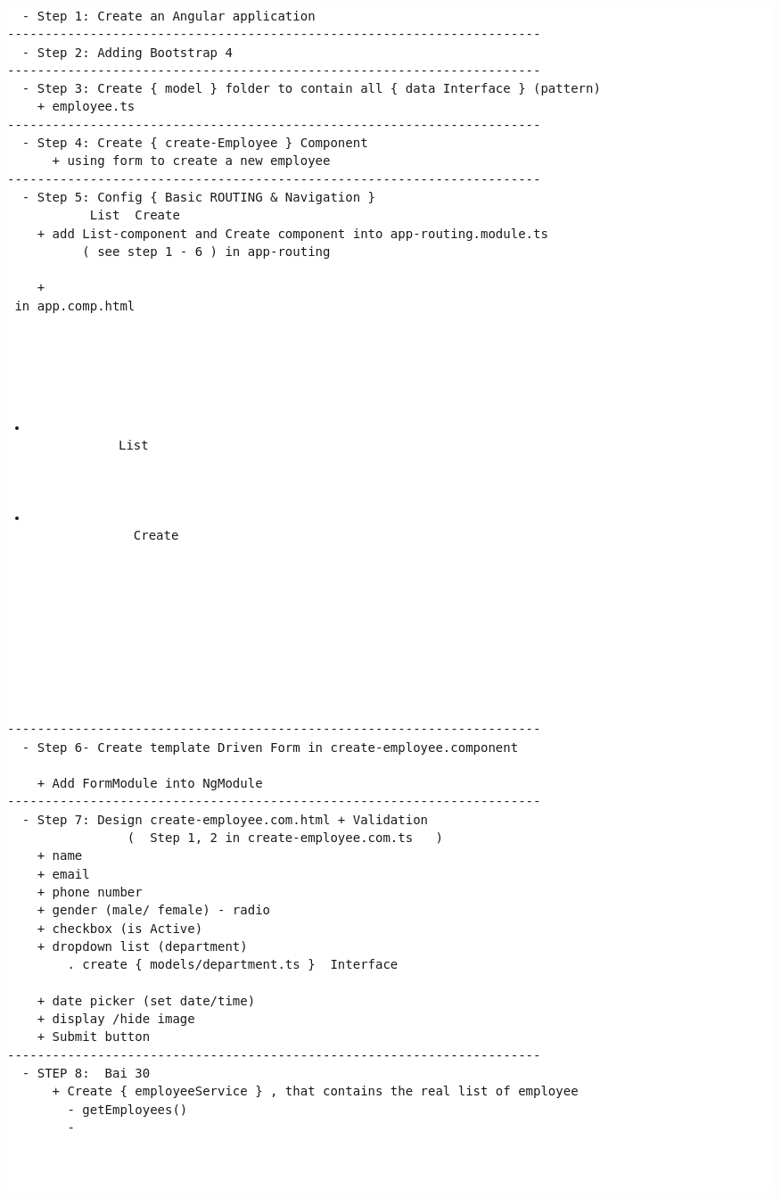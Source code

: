 <pre>
  - Step 1: Create an Angular application
-----------------------------------------------------------------------
  - Step 2: Adding Bootstrap 4
-----------------------------------------------------------------------
  - Step 3: Create { model } folder to contain all { data Interface } (pattern)
    + employee.ts
-----------------------------------------------------------------------
  - Step 4: Create { create-Employee } Component
      + using form to create a new employee
-----------------------------------------------------------------------
  - Step 5: Config { Basic ROUTING & Navigation }
           List  Create
    + add List-component and Create component into app-routing.module.ts
          ( see step 1 - 6 ) in app-routing

    + <div class="container"> in app.comp.html
    <nav class="navbar navbar-default">
        <ul class="nav navbar-nav">
          <li>
            <a routerLink='list'>List</a>
          </li>
          <li>
              <a routerLink='create'>Create</a>
          </li>
        </ul>
      </nav>
      <router-outlet></router-outlet>
    </div>
-----------------------------------------------------------------------
  - Step 6- Create template Driven Form in create-employee.component

    + Add FormModule into NgModule
-----------------------------------------------------------------------
  - Step 7: Design create-employee.com.html + Validation
                (  Step 1, 2 in create-employee.com.ts   )
    + name
    + email
    + phone number
    + gender (male/ female) - radio
    + checkbox (is Active)
    + dropdown list (department)
        . create { models/department.ts }  Interface

    + date picker (set date/time)
    + display /hide image
    + Submit button
-----------------------------------------------------------------------
  - STEP 8:  Bai 30
      + Create { employeeService } , that contains the real list of employee
        - getEmployees()
        -
